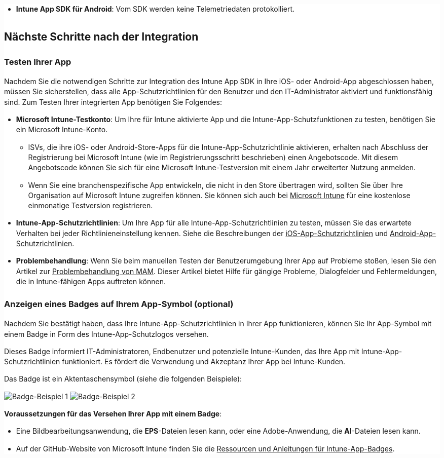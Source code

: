 * **Intune App SDK für Android**: Vom SDK werden keine Telemetriedaten protokolliert.

## <a name="next-steps-after-integration"></a>Nächste Schritte nach der Integration

### <a name="test-your-app"></a>Testen Ihrer App
Nachdem Sie die notwendigen Schritte zur Integration des Intune App SDK in Ihre iOS- oder Android-App abgeschlossen haben, müssen Sie sicherstellen, dass alle App-Schutzrichtlinien für den Benutzer und den IT-Administrator aktiviert und funktionsfähig sind. Zum Testen Ihrer integrierten App benötigen Sie Folgendes:

* **Microsoft Intune-Testkonto**: Um Ihre für Intune aktivierte App und die Intune-App-Schutzfunktionen zu testen, benötigen Sie ein Microsoft Intune-Konto.

    * ISVs, die ihre iOS- oder Android-Store-Apps für die Intune-App-Schutzrichtlinie aktivieren, erhalten nach Abschluss der Registrierung bei Microsoft Intune (wie im Registrierungsschritt beschrieben) einen Angebotscode. Mit diesem Angebotscode können Sie sich für eine Microsoft Intune-Testversion mit einem Jahr erweiterter Nutzung anmelden.

    * Wenn Sie eine branchenspezifische App entwickeln, die nicht in den Store übertragen wird, sollten Sie über Ihre Organisation auf Microsoft Intune zugreifen können. Sie können sich auch bei [Microsoft Intune](https://portal.office.com/Signup/Signup.aspx?OfferId=40BE278A-DFD1-470a-9EF7-9F2596EA7FF9&dl=INTUNE_A&ali=1#0) für eine kostenlose einmonatige Testversion registrieren.

* **Intune-App-Schutzrichtlinien**: Um Ihre App für alle Intune-App-Schutzrichtlinien zu testen, müssen Sie das erwartete Verhalten bei jeder Richtlinieneinstellung kennen. Siehe die Beschreibungen der [iOS-App-Schutzrichtlinien](/intune-classic/deploy-use/ios-mam-policy-settings) und [Android-App-Schutzrichtlinien](/intune-classic/deploy-use/android-mam-policy-settings).

* **Problembehandlung**: Wenn Sie beim manuellen Testen der Benutzerumgebung Ihrer App auf Probleme stoßen, lesen Sie den Artikel zur [Problembehandlung von MAM](/intune-classic/troubleshoot/troubleshoot-mam). Dieser Artikel bietet Hilfe für gängige Probleme, Dialogfelder und Fehlermeldungen, die in Intune-fähigen Apps auftreten können. 

### <a name="badge-your-app-optional"></a>Anzeigen eines Badges auf Ihrem App-Symbol (optional)

Nachdem Sie bestätigt haben, dass Ihre Intune-App-Schutzrichtlinien in Ihrer App funktionieren, können Sie Ihr App-Symbol mit einem Badge in Form des Intune-App-Schutzlogos versehen.

Dieses Badge informiert IT-Administratoren, Endbenutzer und potenzielle Intune-Kunden, das Ihre App mit Intune-App-Schutzrichtlinien funktioniert. Es fördert die Verwendung und Akzeptanz Ihrer App bei Intune-Kunden.

Das Badge ist ein Aktentaschensymbol (siehe die folgenden Beispiele):

![Badge-Beispiel 1](./media/badge-example-1.png) ![Badge-Beispiel 2](./media/badge-example-2.png)

**Voraussetzungen für das Versehen Ihrer App mit einem Badge**:

* Eine Bildbearbeitungsanwendung, die **EPS**-Dateien lesen kann, oder eine Adobe-Anwendung, die **AI**-Dateien lesen kann.

* Auf der GitHub-Website von Microsoft Intune finden Sie die [Ressourcen und Anleitungen für Intune-App-Badges](https://github.com/msintuneappsdk/intune-app-partner-badge).
